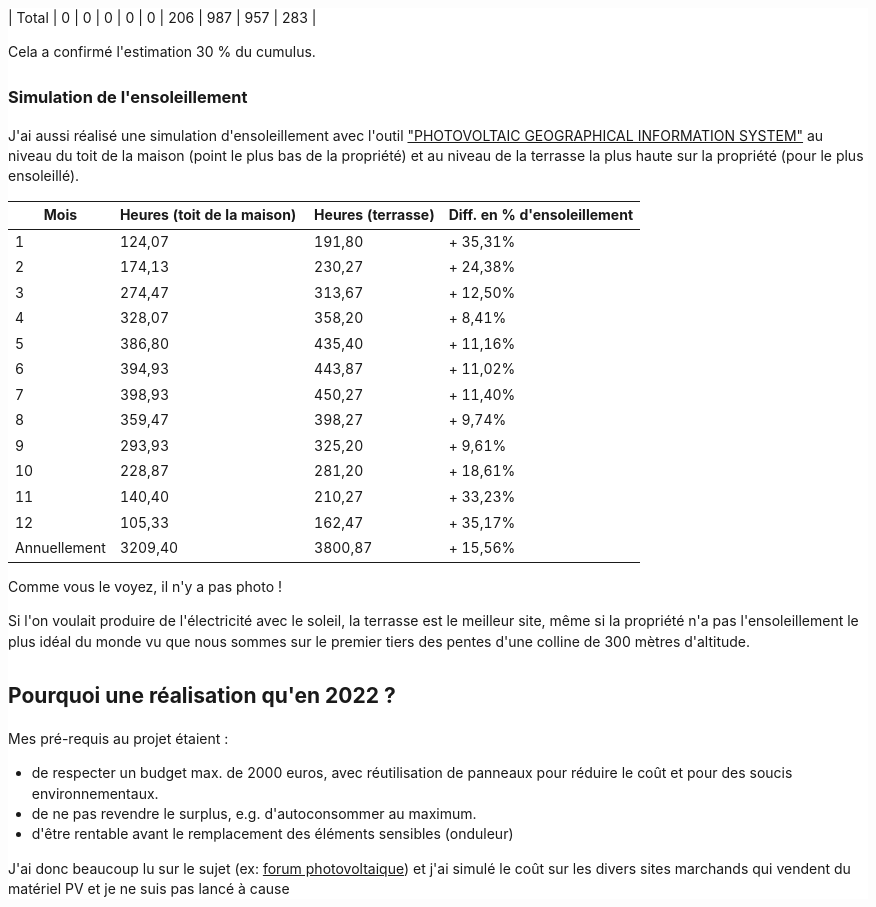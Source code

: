| Total | 0    | 0    | 0    | 0    | 0    | 206    | 987    | 957    | 283    |

Cela a confirmé l'estimation 30 % du cumulus.

### Simulation de l'ensoleillement

J'ai aussi réalisé une simulation d'ensoleillement avec l'outil ["PHOTOVOLTAIC GEOGRAPHICAL INFORMATION SYSTEM"](https://re.jrc.ec.europa.eu/pvg_tools/fr/#PVP) au niveau du toit de la maison (point le plus bas de la propriété) et au niveau de la terrasse la plus haute sur la propriété (pour le plus ensoleillé).

| Mois         | Heures (toit de la maison)  | Heures (terrasse) | Diff. en % d'ensoleillement |
| ------------ | --------------------------- | ----------------- | --------------------------- |
| 1            | 124,07                      | 191,80            | + 35,31%                    |
| 2            | 174,13                      | 230,27            | + 24,38%                    |
| 3            | 274,47                      | 313,67            | + 12,50%                    |
| 4            | 328,07                      | 358,20            | + 8,41%                     |
| 5            | 386,80                      | 435,40            | + 11,16%                    |
| 6            | 394,93                      | 443,87            | + 11,02%                    |
| 7            | 398,93                      | 450,27            | + 11,40%                    |
| 8            | 359,47                      | 398,27            | + 9,74%                     |
| 9            | 293,93                      | 325,20            | + 9,61%                     |
| 10           | 228,87                      | 281,20            | + 18,61%                    |
| 11           | 140,40                      | 210,27            | + 33,23%                    |
| 12           | 105,33                      | 162,47            | + 35,17%                    |
| Annuellement | 3209,40                     | 3800,87           | + 15,56%                    |

Comme vous le voyez, il n'y a pas photo !

Si l'on voulait produire de l'électricité avec le soleil, la terrasse est le meilleur site, même si la propriété n'a pas l'ensoleillement le plus idéal du monde vu que nous sommes sur le premier tiers des pentes d'une colline de 300 mètres d'altitude.

## Pourquoi une réalisation qu'en 2022 ?

Mes pré-requis au projet étaient :

- de respecter un budget max. de 2000 euros, avec réutilisation de panneaux pour réduire le coût et pour des soucis environnementaux.
- de ne pas revendre le surplus, e.g. d'autoconsommer au maximum.
- d'être rentable avant le remplacement des éléments sensibles (onduleur)

J'ai donc beaucoup lu sur le sujet (ex: [forum photovoltaique](https://forum-photovoltaique.fr/)) et j'ai simulé le coût sur les divers sites marchands qui vendent du matériel PV et je ne suis pas lancé à cause

